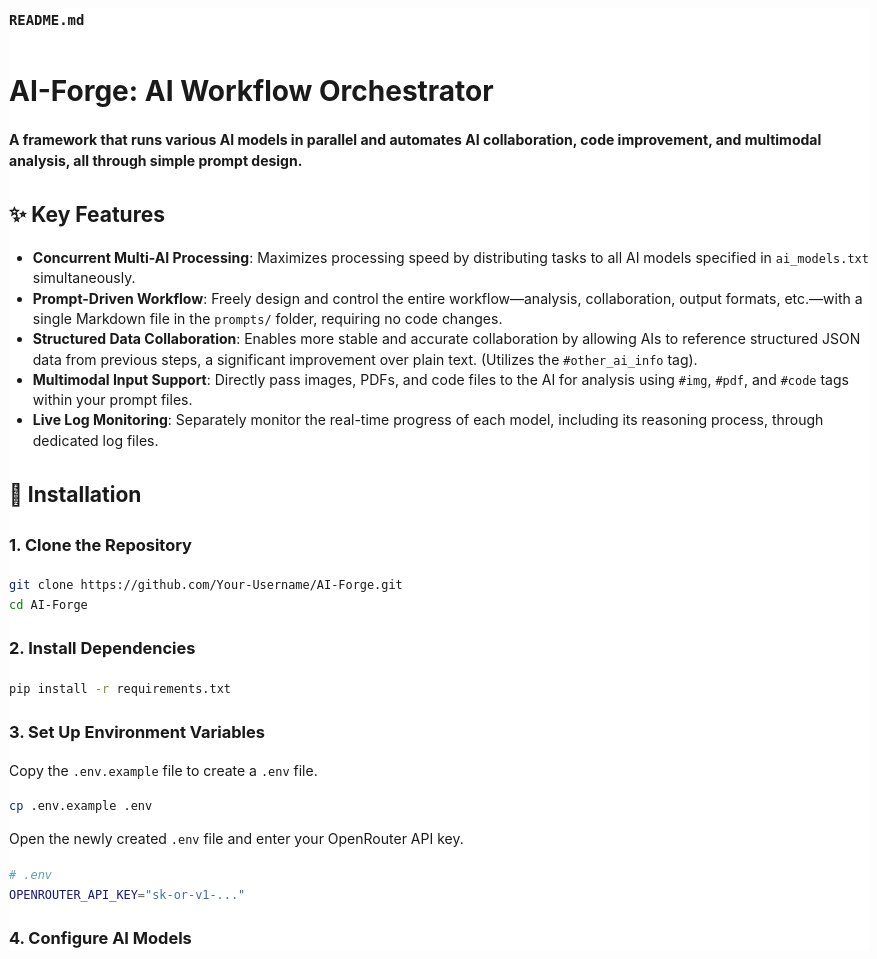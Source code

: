 ### `README.md`

# AI-Forge: AI Workflow Orchestrator

**A framework that runs various AI models in parallel and automates AI collaboration, code improvement, and multimodal analysis, all through simple prompt design.**

## ✨ Key Features

-   **Concurrent Multi-AI Processing**: Maximizes processing speed by distributing tasks to all AI models specified in `ai_models.txt` simultaneously.
-   **Prompt-Driven Workflow**: Freely design and control the entire workflow—analysis, collaboration, output formats, etc.—with a single Markdown file in the `prompts/` folder, requiring no code changes.
-   **Structured Data Collaboration**: Enables more stable and accurate collaboration by allowing AIs to reference structured JSON data from previous steps, a significant improvement over plain text. (Utilizes the `#other_ai_info` tag).
-   **Multimodal Input Support**: Directly pass images, PDFs, and code files to the AI for analysis using `#img`, `#pdf`, and `#code` tags within your prompt files.
-   **Live Log Monitoring**: Separately monitor the real-time progress of each model, including its reasoning process, through dedicated log files.

## 💾 Installation

### 1. Clone the Repository

```bash
git clone https://github.com/Your-Username/AI-Forge.git
cd AI-Forge
```

### 2. Install Dependencies

```bash
pip install -r requirements.txt
```

### 3. Set Up Environment Variables

Copy the `.env.example` file to create a `.env` file.

```bash
cp .env.example .env
```

Open the newly created `.env` file and enter your OpenRouter API key.

```sh
# .env
OPENROUTER_API_KEY="sk-or-v1-..."
```

### 4. Configure AI Models
